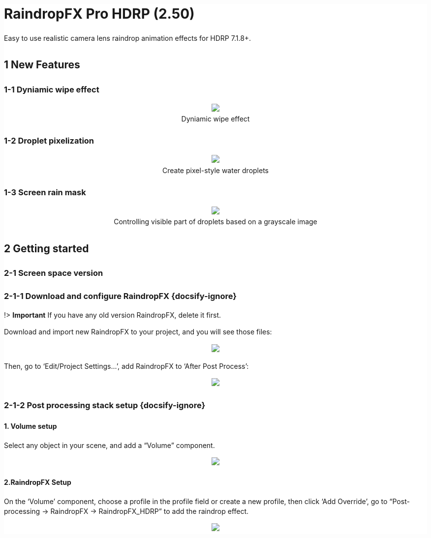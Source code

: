 ﻿# RaindropFX Pro HDRP (2.50)

Easy to use realistic camera lens raindrop animation effects for HDRP 7.1.8+.

## 1 New Features
### 1-1 Dyniamic wipe effect

<div align=center><img width="70%" src="_pics/RFXP_250/wipe.png"/></div>
<center>Dyniamic wipe effect</center>

### 1-2 Droplet pixelization

<div align=center><img width="70%" src="_pics/RFXP_250/pix.png"/></div>
<center>Create pixel-style water droplets</center>

### 1-3 Screen rain mask

<div align=center><img width="70%" src="_pics/RFXP_250/mask.png"/></div>
<center>Controlling visible part of droplets based on a grayscale image</center>

## 2 Getting started
### 2-1 Screen space version
### 2-1-1 Download and configure RaindropFX {docsify-ignore}
!> **Important** If you have any old version RaindropFX, delete it first.

Download and import new RaindropFX to your project, and you will see those files:

<div align=center><img width="80%" src="_pics/RFXHD_200/hd (1).png"/></div>

Then, go to ‘Edit/Project Settings...’, add RaindropFX to ‘After Post Process’:

<div align=center><img width="80%" src="_pics/RFXHD_200/hd (2).png"/></div>

### 2-1-2 Post processing stack setup {docsify-ignore}
#### 1. Volume setup
Select any object in your scene, and add a “Volume” component.

<div align=center><img width="50%" src="_pics/RFXHD_200/hd (3).png"/></div>

#### 2.RaindropFX Setup
On the ‘Volume’ component, choose a profile in the profile field or create a new profile, then click ‘Add Override’, go to “Post-processing -> RaindropFX -> RaindropFX_HDRP” to add the raindrop effect.

<div align=center><img width="50%" src="_pics/RFXHD_200/hd (4).png"/></div>
